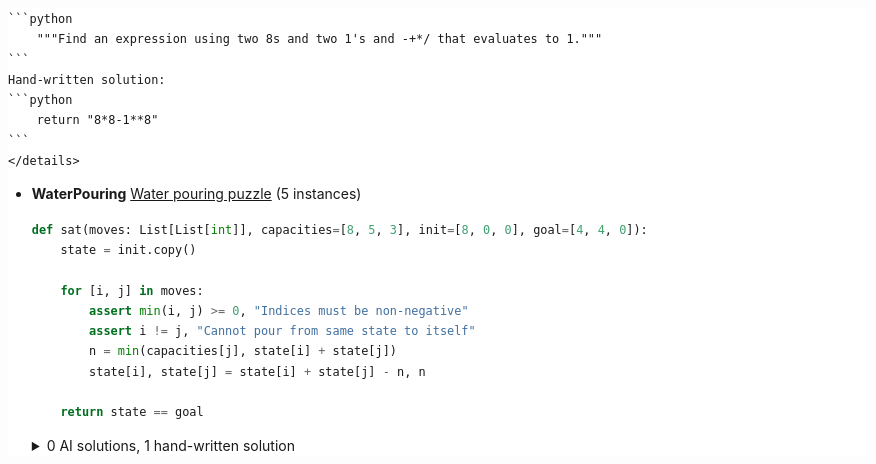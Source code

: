     ```python
        """Find an expression using two 8s and two 1's and -+*/ that evaluates to 1."""
    ```
    Hand-written solution:
    ```python
        return "8*8-1**8"
    ```
    </details>
    
* <a name="waterpouring"></a>**WaterPouring** [Water pouring puzzle](https://en.wikipedia.org/w/index.php?title=Water_pouring_puzzle&oldid=985741928) (5 instances)
    
    ```python
    def sat(moves: List[List[int]], capacities=[8, 5, 3], init=[8, 0, 0], goal=[4, 4, 0]):
        state = init.copy()
    
        for [i, j] in moves:
            assert min(i, j) >= 0, "Indices must be non-negative"
            assert i != j, "Cannot pour from same state to itself"
            n = min(capacities[j], state[i] + state[j])
            state[i], state[j] = state[i] + state[j] - n, n
    
        return state == goal
    ```
    <details><summary>0 AI solutions, 1 hand-written solution </summary>
    
    Solution header:
    ```python
    def sol(capacities=[8, 5, 3], init=[8, 0, 0], goal=[4, 4, 0]):
    ```
    Solution docstring (*not* usually provided)
    
    ```python
        """
        Given an initial state of water quantities in jugs and jug capacities, find a sequence of moves (pouring
        one jug into another until it is full or the first is empty) to reaches the given goal state.
        moves is list of [from, to] pairs
        """
    ```
    Hand-written solution:
    ```python
        from collections import deque
        num_jugs = len(capacities)
        start = tuple(init)
        target = tuple(goal)
        trails = {start: ([], start)}
        queue = deque([tuple(init)])
        while target not in trails:
            state = queue.popleft()
            for i in range(num_jugs):
                for j in range(num_jugs):
                    if i != j:
                        n = min(capacities[j], state[i] + state[j])
                        new_state = list(state)
                        new_state[i], new_state[j] = state[i] + state[j] - n, n
                        new_state = tuple(new_state)
                        if new_state not in trails:
                            queue.append(new_state)
                            trails[new_state] = ([i, j], state)
        ans = []
        state = target
        while state != start:
            move, state = trails[state]
            ans.append(move)
        return ans[::-1]